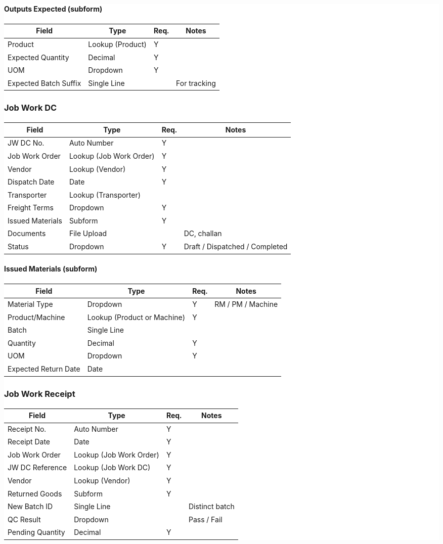 #### Outputs Expected (subform)
| Field | Type | Req. | Notes |
| --- | --- | --- | --- |
| Product | Lookup (Product) | Y | |
| Expected Quantity | Decimal | Y | |
| UOM | Dropdown | Y | |
| Expected Batch Suffix | Single Line |  | For tracking |

### Job Work DC
| Field | Type | Req. | Notes |
| --- | --- | --- | --- |
| JW DC No. | Auto Number | Y | |
| Job Work Order | Lookup (Job Work Order) | Y | |
| Vendor | Lookup (Vendor) | Y | |
| Dispatch Date | Date | Y | |
| Transporter | Lookup (Transporter) |  | |
| Freight Terms | Dropdown | Y | |
| Issued Materials | Subform | Y | |
| Documents | File Upload |  | DC, challan |
| Status | Dropdown | Y | Draft / Dispatched / Completed |

#### Issued Materials (subform)
| Field | Type | Req. | Notes |
| --- | --- | --- | --- |
| Material Type | Dropdown | Y | RM / PM / Machine |
| Product/Machine | Lookup (Product or Machine) | Y | |
| Batch | Single Line |  | |
| Quantity | Decimal | Y | |
| UOM | Dropdown | Y | |
| Expected Return Date | Date |  | |

### Job Work Receipt
| Field | Type | Req. | Notes |
| --- | --- | --- | --- |
| Receipt No. | Auto Number | Y | |
| Receipt Date | Date | Y | |
| Job Work Order | Lookup (Job Work Order) | Y | |
| JW DC Reference | Lookup (Job Work DC) | Y | |
| Vendor | Lookup (Vendor) | Y | |
| Returned Goods | Subform | Y | |
| New Batch ID | Single Line |  | Distinct batch |
| QC Result | Dropdown |  | Pass / Fail |
| Pending Quantity | Decimal | Y | |